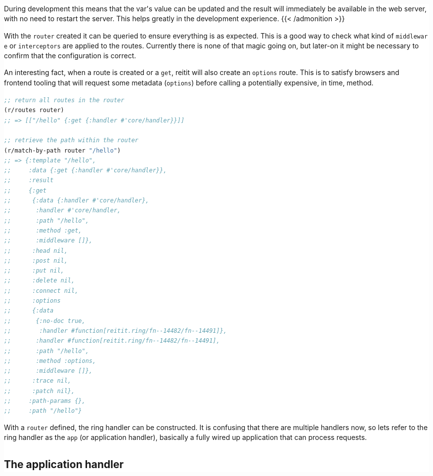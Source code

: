 During development this means that the var's value can be updated and the result will immediately be available in the web server, with no need to restart the server. This helps greatly in the development experience.
{{< /admonition >}}

With the `router` created it can be queried to ensure everything is as expected. This is a good way to check what kind of `middleware` or `interceptors` are applied to the routes. Currently there is none of that magic going on, but later-on it might be necessary to confirm that the configuration is correct.

An interesting fact, when a route is created or a `get`, reitit will also create an `options` route. This is to satisfy browsers and frontend tooling that will request some metadata (`options`) before calling a potentially expensive, in time, method.

```clojure
;; return all routes in the router
(r/routes router)
;; => [["/hello" {:get {:handler #'core/handler}}]]

;; retrieve the path within the router
(r/match-by-path router "/hello")
;; => {:template "/hello",
;;     :data {:get {:handler #'core/handler}},
;;     :result
;;     {:get
;;      {:data {:handler #'core/handler},
;;       :handler #'core/handler,
;;       :path "/hello",
;;       :method :get,
;;       :middleware []},
;;      :head nil,
;;      :post nil,
;;      :put nil,
;;      :delete nil,
;;      :connect nil,
;;      :options
;;      {:data
;;       {:no-doc true,
;;        :handler #function[reitit.ring/fn--14482/fn--14491]},
;;       :handler #function[reitit.ring/fn--14482/fn--14491],
;;       :path "/hello",
;;       :method :options,
;;       :middleware []},
;;      :trace nil,
;;      :patch nil},
;;     :path-params {},
;;     :path "/hello"}
```

With a `router` defined, the ring handler can be constructed. It is confusing that there are multiple handlers now, so lets refer to the ring handler as the `app` (or application handler), basically a fully wired up application that can process requests. 

## The application handler
